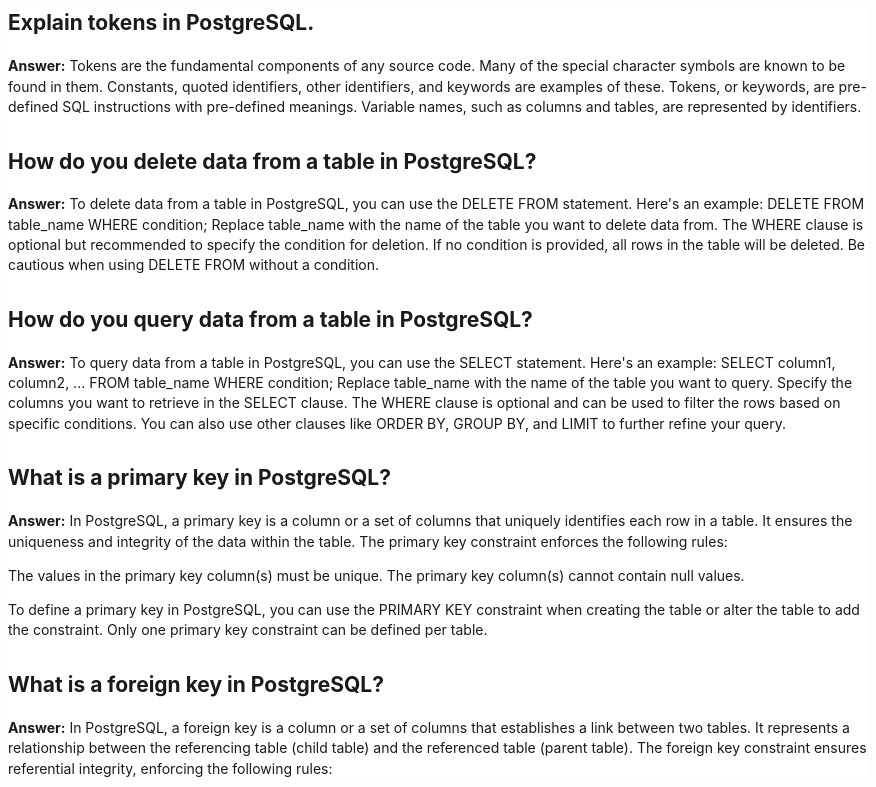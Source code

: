 ## Explain tokens in PostgreSQL.



**Answer:** Tokens are the fundamental components of any source code. Many of the special character symbols are known to be found in them. Constants, quoted identifiers, other identifiers, and keywords are examples of these. Tokens, or keywords, are pre-defined SQL instructions with pre-defined meanings. Variable names, such as columns and tables, are represented by identifiers.

## How do you delete data from a table in PostgreSQL?



**Answer:** To delete data from a table in PostgreSQL, you can use the DELETE FROM statement. Here's an example:
DELETE FROM table_name WHERE condition;
Replace table_name with the name of the table you want to delete data from. The WHERE clause is optional but recommended to specify the condition for deletion. If no condition is provided, all rows in the table will be deleted. Be cautious when using DELETE FROM without a condition.

## How do you query data from a table in PostgreSQL?



**Answer:** To query data from a table in PostgreSQL, you can use the SELECT statement. Here's an example:
SELECT column1, column2, ... FROM table_name WHERE condition;
Replace table_name with the name of the table you want to query. Specify the columns you want to retrieve in the SELECT clause. The WHERE clause is optional and can be used to filter the rows based on specific conditions. You can also use other clauses like ORDER BY, GROUP BY, and LIMIT to further refine your query.

## What is a primary key in PostgreSQL?



**Answer:** In PostgreSQL, a primary key is a column or a set of columns that uniquely identifies each row in a table. It ensures the uniqueness and integrity of the data within the table. The primary key constraint enforces the following rules:

The values in the primary key column(s) must be unique.
The primary key column(s) cannot contain null values.

To define a primary key in PostgreSQL, you can use the PRIMARY KEY constraint when creating the table or alter the table to add the constraint. Only one primary key constraint can be defined per table.

## What is a foreign key in PostgreSQL?



**Answer:** In PostgreSQL, a foreign key is a column or a set of columns that establishes a link between two tables. It represents a relationship between the referencing table (child table) and the referenced table (parent table). The foreign key constraint ensures referential integrity, enforcing the following rules:
